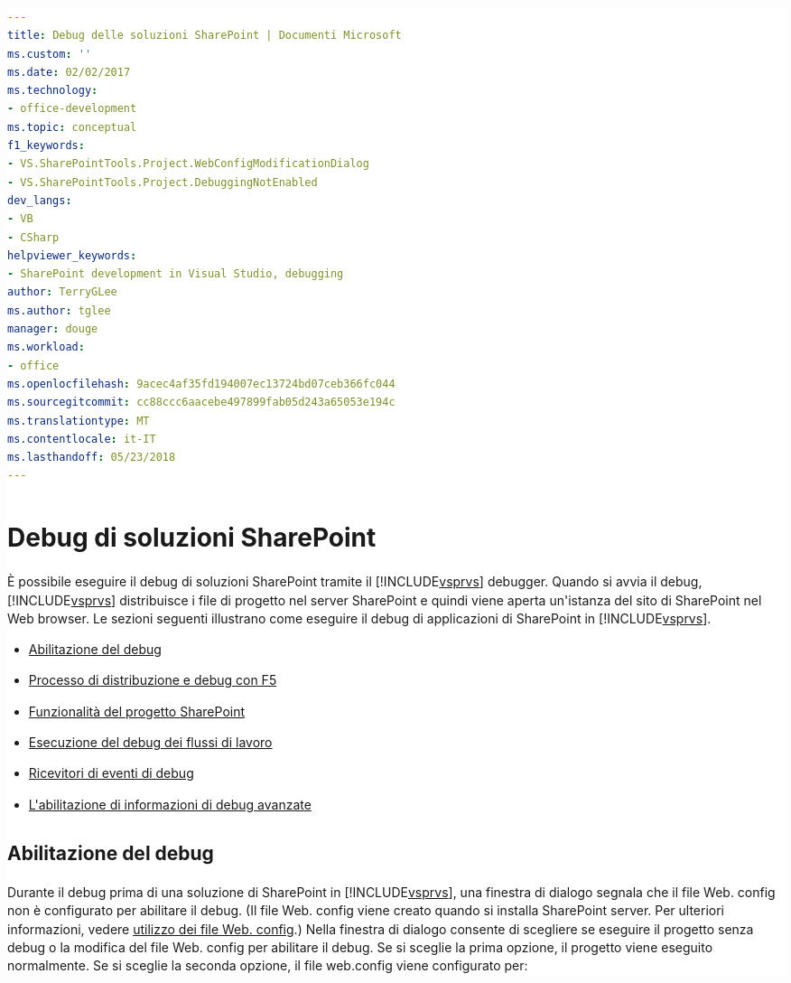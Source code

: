 ```yaml
---
title: Debug delle soluzioni SharePoint | Documenti Microsoft
ms.custom: ''
ms.date: 02/02/2017
ms.technology:
- office-development
ms.topic: conceptual
f1_keywords:
- VS.SharePointTools.Project.WebConfigModificationDialog
- VS.SharePointTools.Project.DebuggingNotEnabled
dev_langs:
- VB
- CSharp
helpviewer_keywords:
- SharePoint development in Visual Studio, debugging
author: TerryGLee
ms.author: tglee
manager: douge
ms.workload:
- office
ms.openlocfilehash: 9acec4af35fd194007ec13724bd07ceb366fc044
ms.sourcegitcommit: cc88ccc6aacebe497899fab05d243a65053e194c
ms.translationtype: MT
ms.contentlocale: it-IT
ms.lasthandoff: 05/23/2018
---
```

# <a name="debugging-sharepoint-solutions"></a>Debug di soluzioni SharePoint
  È possibile eseguire il debug di soluzioni SharePoint tramite il [!INCLUDE[vsprvs](../sharepoint/includes/vsprvs-md.md)] debugger. Quando si avvia il debug, [!INCLUDE[vsprvs](../sharepoint/includes/vsprvs-md.md)] distribuisce i file di progetto nel server SharePoint e quindi viene aperta un'istanza del sito di SharePoint nel Web browser. Le sezioni seguenti illustrano come eseguire il debug di applicazioni di SharePoint in [!INCLUDE[vsprvs](../sharepoint/includes/vsprvs-md.md)].  
  
-   [Abilitazione del debug](#EnableDebug)  
  
-   [Processo di distribuzione e debug con F5](#Deployment)  
  
-   [Funzionalità del progetto SharePoint](#Features)  
  
-   [Esecuzione del debug dei flussi di lavoro](#Workflow)  
  
-   [Ricevitori di eventi di debug](#FeatureEvents)  
  
-   [L'abilitazione di informazioni di debug avanzate](#EnhancedDebug)  
  
##  <a name="EnableDebug"></a> Abilitazione del debug  
 Durante il debug prima di una soluzione di SharePoint in [!INCLUDE[vsprvs](../sharepoint/includes/vsprvs-md.md)], una finestra di dialogo segnala che il file Web. config non è configurato per abilitare il debug. (Il file Web. config viene creato quando si installa SharePoint server. Per ulteriori informazioni, vedere [utilizzo dei file Web. config](http://go.microsoft.com/fwlink/?LinkID=149266).) Nella finestra di dialogo consente di scegliere se eseguire il progetto senza debug o la modifica del file Web. config per abilitare il debug. Se si sceglie la prima opzione, il progetto viene eseguito normalmente. Se si sceglie la seconda opzione, il file web.config viene configurato per:  
  